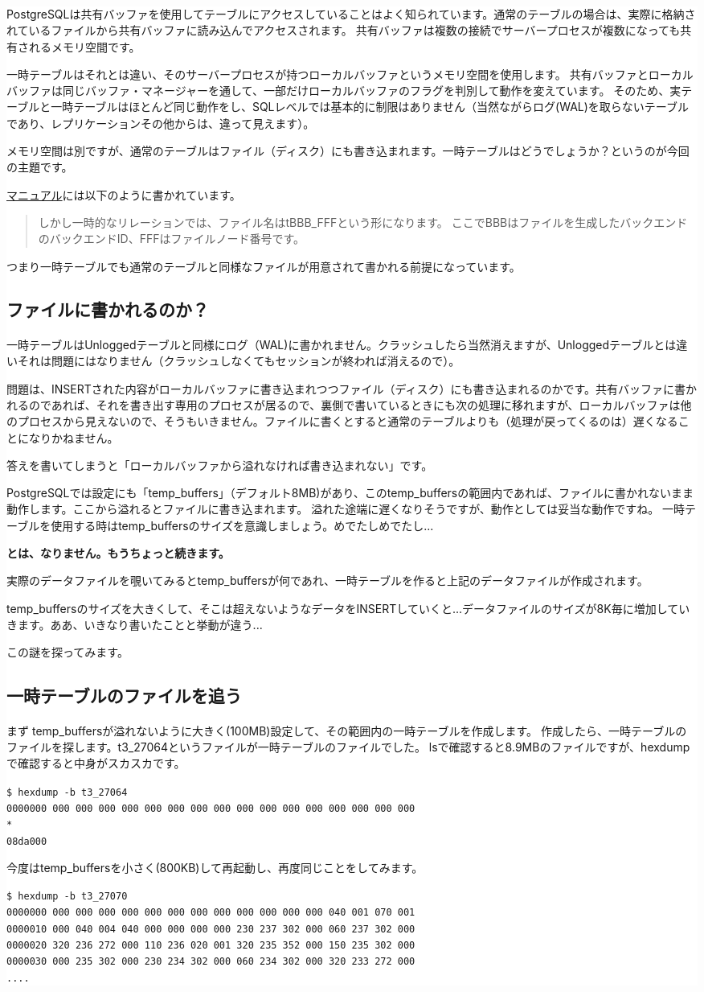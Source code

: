 PostgreSQLは共有バッファを使用してテーブルにアクセスしていることはよく知られています。通常のテーブルの場合は、実際に格納されているファイルから共有バッファに読み込んでアクセスされます。
共有バッファは複数の接続でサーバープロセスが複数になっても共有されるメモリ空間です。

一時テーブルはそれとは違い、そのサーバープロセスが持つローカルバッファというメモリ空間を使用します。
共有バッファとローカルバッファは同じバッファ・マネージャーを通して、一部だけローカルバッファのフラグを判別して動作を変えています。
そのため、実テーブルと一時テーブルはほとんど同じ動作をし、SQLレベルでは基本的に制限はありません（当然ながらログ(WAL)を取らないテーブルであり、レプリケーションその他からは、違って見えます）。

メモリ空間は別ですが、通常のテーブルはファイル（ディスク）にも書き込まれます。一時テーブルはどうでしょうか？というのが今回の主題です。

[マニュアル](https://www.postgresql.jp/document/9.6/html/storage-file-layout.html)には以下のように書かれています。

> しかし一時的なリレーションでは、ファイル名はtBBB_FFFという形になります。
> ここでBBBはファイルを生成したバックエンドのバックエンドID、FFFはファイルノード番号です。

つまり一時テーブルでも通常のテーブルと同様なファイルが用意されて書かれる前提になっています。

## ファイルに書かれるのか？

一時テーブルはUnloggedテーブルと同様にログ（WAL)に書かれません。クラッシュしたら当然消えますが、Unloggedテーブルとは違いそれは問題にはなりません（クラッシュしなくてもセッションが終われば消えるので）。

問題は、INSERTされた内容がローカルバッファに書き込まれつつファイル（ディスク）にも書き込まれるのかです。共有バッファに書かれるのであれば、それを書き出す専用のプロセスが居るので、裏側で書いているときにも次の処理に移れますが、ローカルバッファは他のプロセスから見えないので、そうもいきません。ファイルに書くとすると通常のテーブルよりも（処理が戻ってくるのは）遅くなることになりかねません。

答えを書いてしまうと「ローカルバッファから溢れなければ書き込まれない」です。

PostgreSQLでは設定にも「temp_buffers」（デフォルト8MB)があり、このtemp_buffersの範囲内であれば、ファイルに書かれないまま動作します。ここから溢れるとファイルに書き込まれます。
溢れた途端に遅くなりそうですが、動作としては妥当な動作ですね。
一時テーブルを使用する時はtemp_buffersのサイズを意識しましょう。めでたしめでたし...

**とは、なりません。もうちょっと続きます。**

実際のデータファイルを覗いてみるとtemp_buffersが何であれ、一時テーブルを作ると上記のデータファイルが作成されます。

temp_buffersのサイズを大きくして、そこは超えないようなデータをINSERTしていくと...データファイルのサイズが8K毎に増加していきます。ああ、いきなり書いたことと挙動が違う...

この謎を探ってみます。

## 一時テーブルのファイルを追う

まず temp_buffersが溢れないように大きく(100MB)設定して、その範囲内の一時テーブルを作成します。
作成したら、一時テーブルのファイルを探します。t3_27064というファイルが一時テーブルのファイルでした。
lsで確認すると8.9MBのファイルですが、hexdumpで確認すると中身がスカスカです。

```
$ hexdump -b t3_27064
0000000 000 000 000 000 000 000 000 000 000 000 000 000 000 000 000 000
*
08da000
```

今度はtemp_buffersを小さく(800KB)して再起動し、再度同じことをしてみます。

```
$ hexdump -b t3_27070
0000000 000 000 000 000 000 000 000 000 000 000 000 000 040 001 070 001
0000010 000 040 004 040 000 000 000 000 230 237 302 000 060 237 302 000
0000020 320 236 272 000 110 236 020 001 320 235 352 000 150 235 302 000
0000030 000 235 302 000 230 234 302 000 060 234 302 000 320 233 272 000
....
```

